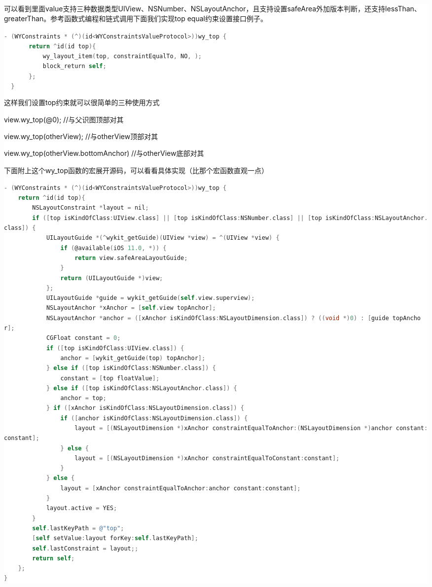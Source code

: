 可以看到里面value支持三种数据类型UIView、NSNumber、NSLayoutAnchor，且支持设置safeArea外加版本判断，还支持lessThan、greaterThan。参考函数式编程和链式调用下面我们实现top equal约束设置接口例子。

```Objective-C
- (WYConstraints * (^)(id<WYConstraintsValueProtocol>))wy_top {
       return ^id(id top){
           wy_layout_item(top, constraintEqualTo, NO, );
           block_return self;
       };
  }
```

这样我们设置top约束就可以很简单的三种使用方式 

view.wy_top(@0);						//与父识图顶部对其

view.wy_top(otherView);				//与otherView顶部对其

view.wy_top(otherView.bottomAnchor)	//与otherView底部对其

下面附上这个wy_top函数的宏展开源码，可以看看具体实现（比那个宏函数直观一点）

```objective-c
- (WYConstraints * (^)(id<WYConstraintsValueProtocol>))wy_top {
    return ^id(id top){
        NSLayoutConstraint *layout = nil;
        if ([top isKindOfClass:UIView.class] || [top isKindOfClass:NSNumber.class] || [top isKindOfClass:NSLayoutAnchor.class]) {
            UILayoutGuide *(^wykit_getGuide)(UIView *view) = ^(UIView *view) {
                if (@available(iOS 11.0, *)) {
                    return view.safeAreaLayoutGuide;
                }
                return (UILayoutGuide *)view;
            };
            UILayoutGuide *guide = wykit_getGuide(self.view.superview);
            NSLayoutAnchor *xAnchor = [self.view topAnchor];
            NSLayoutAnchor *anchor = ([xAnchor isKindOfClass:NSLayoutDimension.class]) ? ((void *)0) : [guide topAnchor];
            CGFloat constant = 0;
            if ([top isKindOfClass:UIView.class]) {
                anchor = [wykit_getGuide(top) topAnchor];
            } else if ([top isKindOfClass:NSNumber.class]) {
                constant = [top floatValue];
            } else if ([top isKindOfClass:NSLayoutAnchor.class]) {
                anchor = top;
            } if ([xAnchor isKindOfClass:NSLayoutDimension.class]) {
                if ([anchor isKindOfClass:NSLayoutDimension.class]) {
                    layout = [(NSLayoutDimension *)xAnchor constraintEqualToAnchor:(NSLayoutDimension *)anchor constant:constant];
                } else {
                    layout = [(NSLayoutDimension *)xAnchor constraintEqualToConstant:constant];
                }
            } else {
                layout = [xAnchor constraintEqualToAnchor:anchor constant:constant];
            }
            layout.active = YES;
        }
        self.lastKeyPath = @"top";
        [self setValue:layout forKey:self.lastKeyPath];
        self.lastConstraint = layout;;
        return self;
    };
}
```
